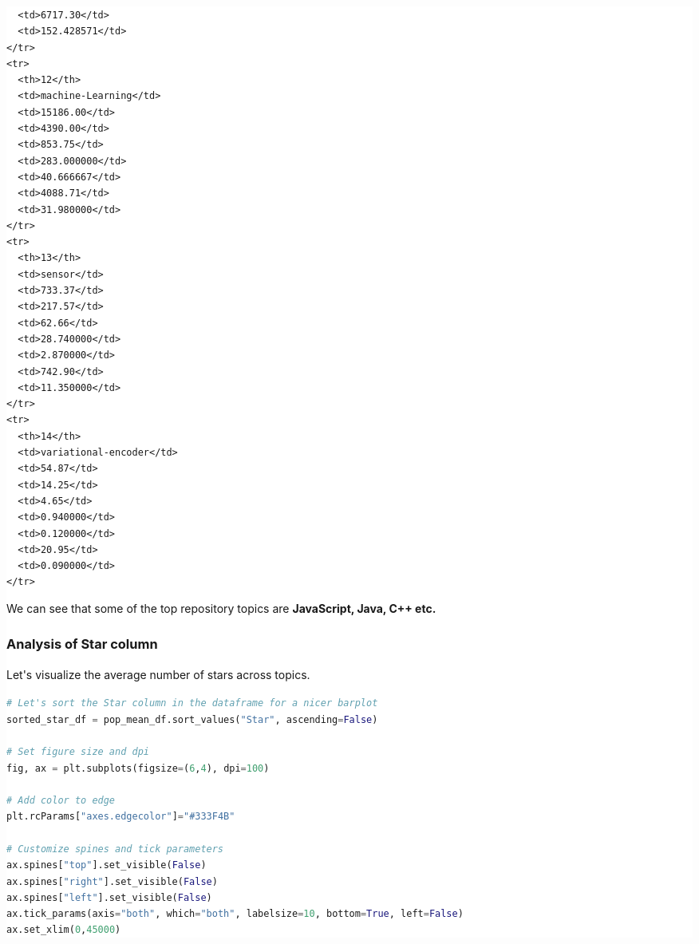       <td>6717.30</td>
      <td>152.428571</td>
    </tr>
    <tr>
      <th>12</th>
      <td>machine-Learning</td>
      <td>15186.00</td>
      <td>4390.00</td>
      <td>853.75</td>
      <td>283.000000</td>
      <td>40.666667</td>
      <td>4088.71</td>
      <td>31.980000</td>
    </tr>
    <tr>
      <th>13</th>
      <td>sensor</td>
      <td>733.37</td>
      <td>217.57</td>
      <td>62.66</td>
      <td>28.740000</td>
      <td>2.870000</td>
      <td>742.90</td>
      <td>11.350000</td>
    </tr>
    <tr>
      <th>14</th>
      <td>variational-encoder</td>
      <td>54.87</td>
      <td>14.25</td>
      <td>4.65</td>
      <td>0.940000</td>
      <td>0.120000</td>
      <td>20.95</td>
      <td>0.090000</td>
    </tr>
  </tbody>
</table>
</div>



We can see that some of the top repository topics are **JavaScript, Java, C++ etc.**

### Analysis of Star column

Let's visualize the average number of stars across topics.


```python
# Let's sort the Star column in the dataframe for a nicer barplot
sorted_star_df = pop_mean_df.sort_values("Star", ascending=False)

# Set figure size and dpi
fig, ax = plt.subplots(figsize=(6,4), dpi=100)

# Add color to edge
plt.rcParams["axes.edgecolor"]="#333F4B"

# Customize spines and tick parameters
ax.spines["top"].set_visible(False)
ax.spines["right"].set_visible(False)
ax.spines["left"].set_visible(False)
ax.tick_params(axis="both", which="both", labelsize=10, bottom=True, left=False)
ax.set_xlim(0,45000)

```